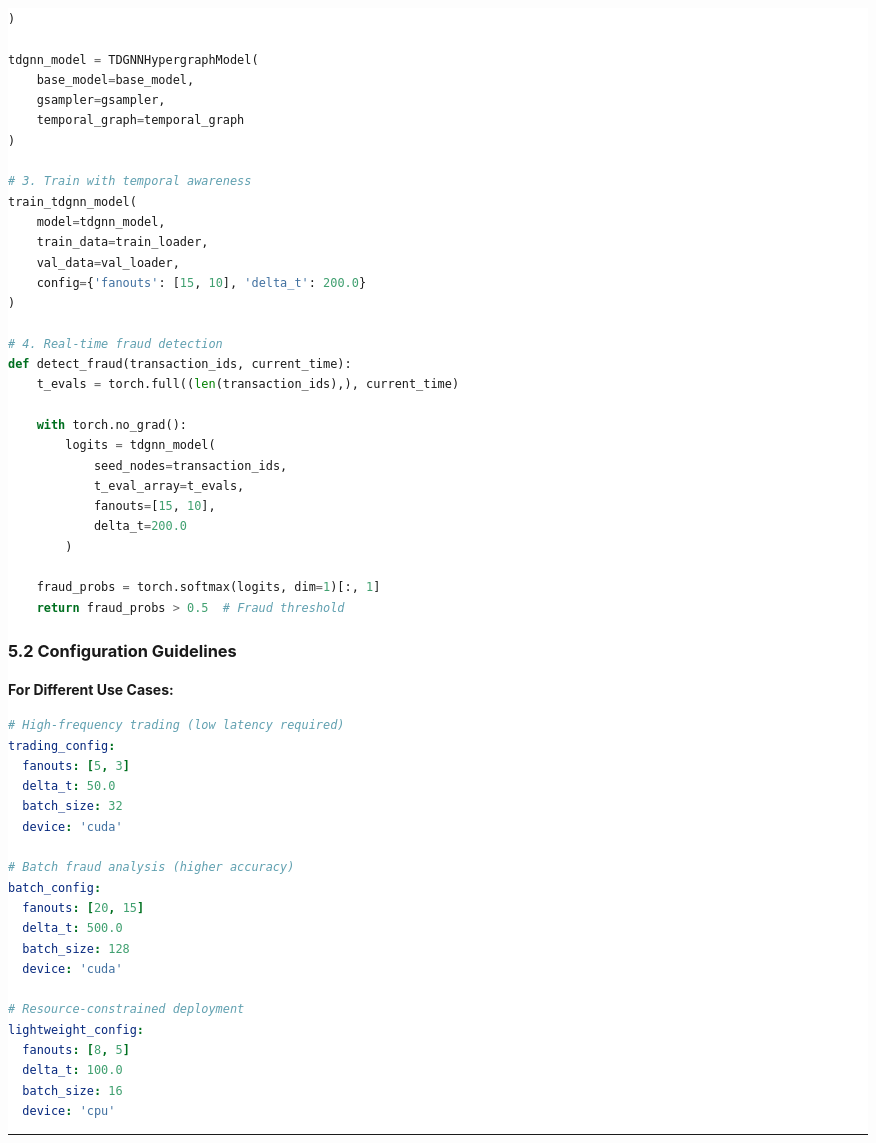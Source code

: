 ```python
)

tdgnn_model = TDGNNHypergraphModel(
    base_model=base_model,
    gsampler=gsampler,
    temporal_graph=temporal_graph
)

# 3. Train with temporal awareness
train_tdgnn_model(
    model=tdgnn_model,
    train_data=train_loader,
    val_data=val_loader,
    config={'fanouts': [15, 10], 'delta_t': 200.0}
)

# 4. Real-time fraud detection
def detect_fraud(transaction_ids, current_time):
    t_evals = torch.full((len(transaction_ids),), current_time)
    
    with torch.no_grad():
        logits = tdgnn_model(
            seed_nodes=transaction_ids,
            t_eval_array=t_evals,
            fanouts=[15, 10],
            delta_t=200.0
        )
    
    fraud_probs = torch.softmax(logits, dim=1)[:, 1]
    return fraud_probs > 0.5  # Fraud threshold
```

### 5.2 Configuration Guidelines

**For Different Use Cases:**

```yaml
# High-frequency trading (low latency required)
trading_config:
  fanouts: [5, 3]
  delta_t: 50.0
  batch_size: 32
  device: 'cuda'

# Batch fraud analysis (higher accuracy)  
batch_config:
  fanouts: [20, 15]
  delta_t: 500.0
  batch_size: 128
  device: 'cuda'

# Resource-constrained deployment
lightweight_config:
  fanouts: [8, 5]
  delta_t: 100.0
  batch_size: 16
  device: 'cpu'
```

---